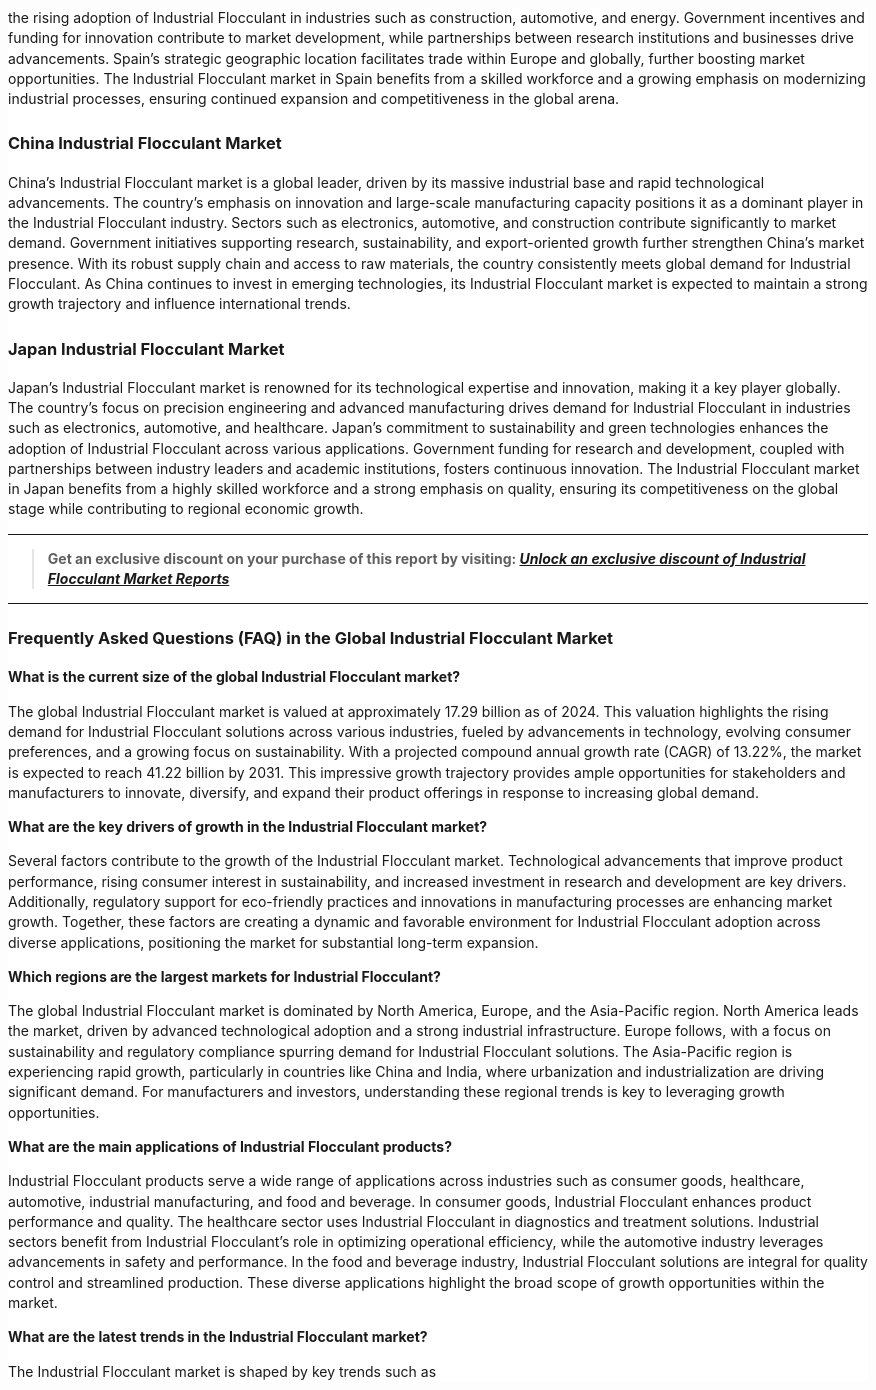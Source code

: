 the rising adoption of Industrial Flocculant in industries such as construction, automotive, and energy. Government incentives and funding for innovation contribute to market development, while partnerships between research institutions and businesses drive advancements. Spain&rsquo;s strategic geographic location facilitates trade within Europe and globally, further boosting market opportunities. The Industrial Flocculant market in Spain benefits from a skilled workforce and a growing emphasis on modernizing industrial processes, ensuring continued expansion and competitiveness in the global arena.</p><h3>China Industrial Flocculant Market</h3><p>China&rsquo;s Industrial Flocculant market is a global leader, driven by its massive industrial base and rapid technological advancements. The country&rsquo;s emphasis on innovation and large-scale manufacturing capacity positions it as a dominant player in the Industrial Flocculant industry. Sectors such as electronics, automotive, and construction contribute significantly to market demand. Government initiatives supporting research, sustainability, and export-oriented growth further strengthen China&rsquo;s market presence. With its robust supply chain and access to raw materials, the country consistently meets global demand for Industrial Flocculant. As China continues to invest in emerging technologies, its Industrial Flocculant market is expected to maintain a strong growth trajectory and influence international trends.</p><h3>Japan Industrial Flocculant Market</h3><p>Japan&rsquo;s Industrial Flocculant market is renowned for its technological expertise and innovation, making it a key player globally. The country&rsquo;s focus on precision engineering and advanced manufacturing drives demand for Industrial Flocculant in industries such as electronics, automotive, and healthcare. Japan&rsquo;s commitment to sustainability and green technologies enhances the adoption of Industrial Flocculant across various applications. Government funding for research and development, coupled with partnerships between industry leaders and academic institutions, fosters continuous innovation. The Industrial Flocculant market in Japan benefits from a highly skilled workforce and a strong emphasis on quality, ensuring its competitiveness on the global stage while contributing to regional economic growth.</p><hr /><blockquote><p><strong>Get an exclusive discount on your purchase of this report by visiting: <em><a href="://marketresearchpulse.com/ask-for-discount/53925?utm_source=Github&amp;utm_medium=019">Unlock an exclusive discount of Industrial Flocculant Market Reports</a></em>&nbsp;</strong></p></blockquote><hr /><h3>Frequently Asked Questions (FAQ) in the Global Industrial Flocculant Market</h3><p><strong>What is the current size of the global Industrial Flocculant market?</strong></p><p>The global Industrial Flocculant market is valued at approximately 17.29 billion as of 2024. This valuation highlights the rising demand for Industrial Flocculant solutions across various industries, fueled by advancements in technology, evolving consumer preferences, and a growing focus on sustainability. With a projected compound annual growth rate (CAGR) of 13.22%, the market is expected to reach 41.22 billion by 2031. This impressive growth trajectory provides ample opportunities for stakeholders and manufacturers to innovate, diversify, and expand their product offerings in response to increasing global demand.</p><p><strong>What are the key drivers of growth in the Industrial Flocculant market?</strong></p><p>Several factors contribute to the growth of the Industrial Flocculant market. Technological advancements that improve product performance, rising consumer interest in sustainability, and increased investment in research and development are key drivers. Additionally, regulatory support for eco-friendly practices and innovations in manufacturing processes are enhancing market growth. Together, these factors are creating a dynamic and favorable environment for Industrial Flocculant adoption across diverse applications, positioning the market for substantial long-term expansion.</p><p><strong>Which regions are the largest markets for Industrial Flocculant?</strong></p><p>The global Industrial Flocculant market is dominated by North America, Europe, and the Asia-Pacific region. North America leads the market, driven by advanced technological adoption and a strong industrial infrastructure. Europe follows, with a focus on sustainability and regulatory compliance spurring demand for Industrial Flocculant solutions. The Asia-Pacific region is experiencing rapid growth, particularly in countries like China and India, where urbanization and industrialization are driving significant demand. For manufacturers and investors, understanding these regional trends is key to leveraging growth opportunities.</p><p><strong>What are the main applications of Industrial Flocculant products?</strong></p><p>Industrial Flocculant products serve a wide range of applications across industries such as consumer goods, healthcare, automotive, industrial manufacturing, and food and beverage. In consumer goods, Industrial Flocculant enhances product performance and quality. The healthcare sector uses Industrial Flocculant in diagnostics and treatment solutions. Industrial sectors benefit from Industrial Flocculant&rsquo;s role in optimizing operational efficiency, while the automotive industry leverages advancements in safety and performance. In the food and beverage industry, Industrial Flocculant solutions are integral for quality control and streamlined production. These diverse applications highlight the broad scope of growth opportunities within the market.</p><p><strong>What are the latest trends in the Industrial Flocculant market?</strong></p><p>The Industrial Flocculant market is shaped by key trends such as
